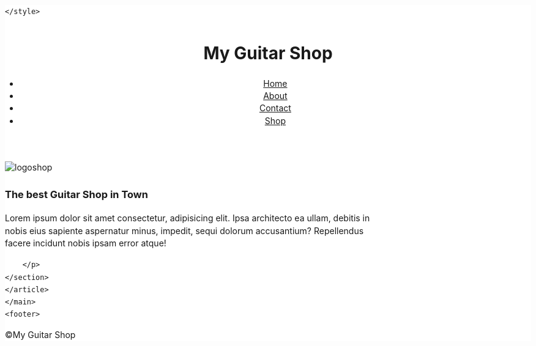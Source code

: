     </style>
</head>

<body>
    <header>
        <h1>My Guitar Shop</h1>
        <nav>
            <ul>
                <li><a href="#home">Home</a></li>
                <li><a href="#about">About</a></li>
                <li><a href="#contact">Contact</a></li>
                <li><a href="#shop">Shop</a></li>
            </ul>
            </nav>    
        </header>
    <main>
<img src="images/Aimee UWUMUREMYI - image_of_shop.jpg" alt="logoshop">
    <article>
    <section>
        <h1>The best Guitar Shop in Town</h1>
        <p>
            Lorem ipsum dolor sit amet consectetur,  adipisicing elit. Ipsa architecto ea ullam,
             debitis in <br>nobis eius sapiente aspernatur minus, impedit, sequi dolorum accusantium?
            Repellendus<br> facere incidunt nobis ipsam error atque!
            
        </p>
    </section>
    </article>
    </main>
    <footer>
<p>
   &copy;My Guitar Shop
</p>
    </footer>
</body>

</html>

